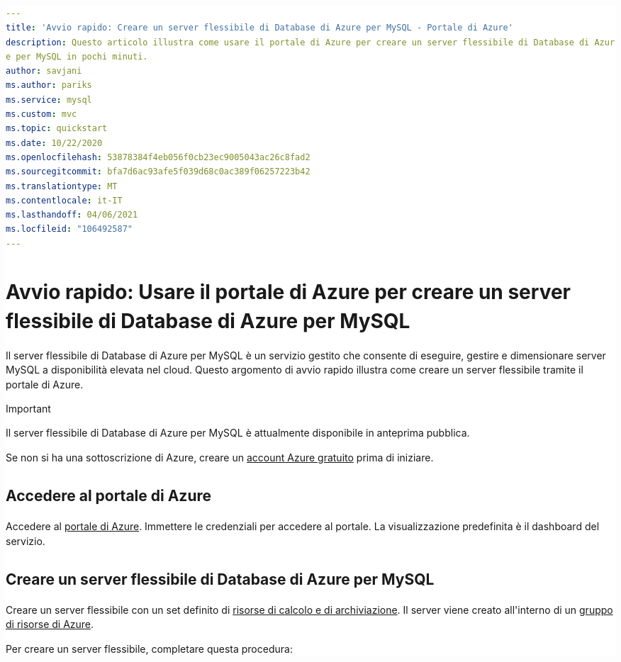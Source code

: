```yaml
---
title: 'Avvio rapido: Creare un server flessibile di Database di Azure per MySQL - Portale di Azure'
description: Questo articolo illustra come usare il portale di Azure per creare un server flessibile di Database di Azure per MySQL in pochi minuti.
author: savjani
ms.author: pariks
ms.service: mysql
ms.custom: mvc
ms.topic: quickstart
ms.date: 10/22/2020
ms.openlocfilehash: 53878384f4eb056f0cb23ec9005043ac26c8fad2
ms.sourcegitcommit: bfa7d6ac93afe5f039d68c0ac389f06257223b42
ms.translationtype: MT
ms.contentlocale: it-IT
ms.lasthandoff: 04/06/2021
ms.locfileid: "106492587"
---
```

# <a name="quickstart-use-the-azure-portal-to-create-an-azure-database-for-mysql-flexible-server"></a>Avvio rapido: Usare il portale di Azure per creare un server flessibile di Database di Azure per MySQL

Il server flessibile di Database di Azure per MySQL è un servizio gestito che consente di eseguire, gestire e dimensionare server MySQL a disponibilità elevata nel cloud. Questo argomento di avvio rapido illustra come creare un server flessibile tramite il portale di Azure.

> [!IMPORTANT] 
> Il server flessibile di Database di Azure per MySQL è attualmente disponibile in anteprima pubblica.

Se non si ha una sottoscrizione di Azure, creare un [account Azure gratuito](https://azure.microsoft.com/free/) prima di iniziare.

## <a name="sign-in-to-the-azure-portal"></a>Accedere al portale di Azure
Accedere al [portale di Azure](https://portal.azure.com/). Immettere le credenziali per accedere al portale. La visualizzazione predefinita è il dashboard del servizio.

## <a name="create-an-azure-database-for-mysql-flexible-server"></a>Creare un server flessibile di Database di Azure per MySQL

Creare un server flessibile con un set definito di [risorse di calcolo e di archiviazione](./concepts-compute-storage.md). Il server viene creato all'interno di un [gruppo di risorse di Azure](../../azure-resource-manager/management/overview.md).

Per creare un server flessibile, completare questa procedura:
